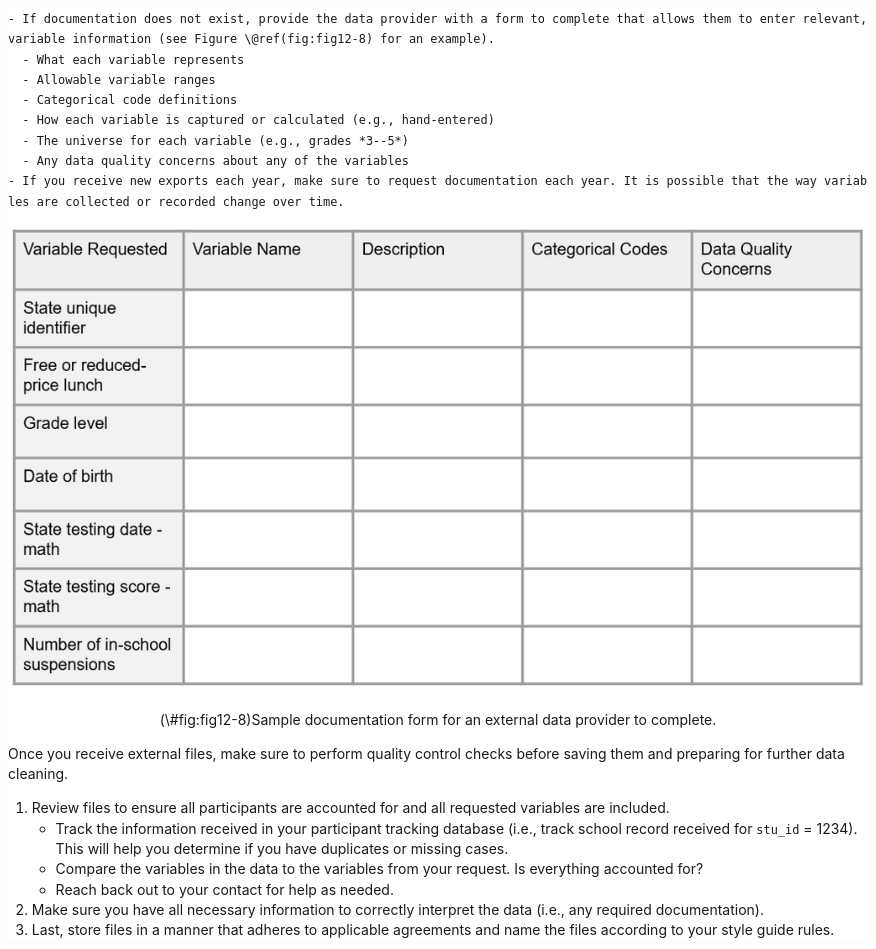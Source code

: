     - If documentation does not exist, provide the data provider with a form to complete that allows them to enter relevant, variable information (see Figure \@ref(fig:fig12-8) for an example).
      - What each variable represents
      - Allowable variable ranges
      - Categorical code definitions
      - How each variable is captured or calculated (e.g., hand-entered)
      - The universe for each variable (e.g., grades *3--5*)
      - Any data quality concerns about any of the variables
    - If you receive new exports each year, make sure to request documentation each year. It is possible that the way variables are collected or recorded change over time.

<div class="figure" style="text-align: center">
<img src="img/fig12-8.PNG" alt="Sample documentation form for an external data provider to complete." width="100%" />
<p class="caption">(\#fig:fig12-8)Sample documentation form for an external data provider to complete.</p>
</div>

Once you receive external files, make sure to perform quality control checks before saving them and preparing for further data cleaning. 

1. Review files to ensure all participants are accounted for and all requested variables are included.
    - Track the information received in your participant tracking database (i.e., track school record received for `stu_id` = 1234). This will help you determine if you have duplicates or missing cases.
    - Compare the variables in the data to the variables from your request. Is everything accounted for?
    - Reach back out to your contact for help as needed.
2. Make sure you have all necessary information to correctly interpret the data (i.e., any required documentation). 
3. Last, store files in a manner that adheres to applicable agreements and name the files according to your style guide rules.
